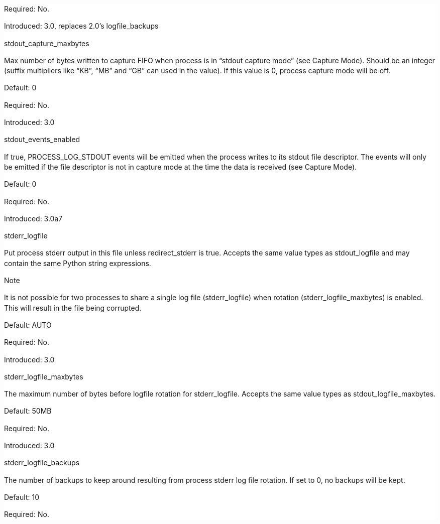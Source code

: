 Required: No.

Introduced: 3.0, replaces 2.0’s logfile_backups

stdout_capture_maxbytes

Max number of bytes written to capture FIFO when process is in “stdout capture mode” (see Capture Mode). Should be an integer (suffix multipliers like “KB”, “MB” and “GB” can used in the value). If this value is 0, process capture mode will be off.

Default: 0

Required: No.

Introduced: 3.0

stdout_events_enabled

If true, PROCESS_LOG_STDOUT events will be emitted when the process writes to its stdout file descriptor. The events will only be emitted if the file descriptor is not in capture mode at the time the data is received (see Capture Mode).

Default: 0

Required: No.

Introduced: 3.0a7

stderr_logfile

Put process stderr output in this file unless redirect_stderr is true. Accepts the same value types as stdout_logfile and may contain the same Python string expressions.

Note

It is not possible for two processes to share a single log file (stderr_logfile) when rotation (stderr_logfile_maxbytes) is enabled. This will result in the file being corrupted.

Default: AUTO

Required: No.

Introduced: 3.0

stderr_logfile_maxbytes

The maximum number of bytes before logfile rotation for stderr_logfile. Accepts the same value types as stdout_logfile_maxbytes.

Default: 50MB

Required: No.

Introduced: 3.0

stderr_logfile_backups

The number of backups to keep around resulting from process stderr log file rotation. If set to 0, no backups will be kept.

Default: 10

Required: No.
